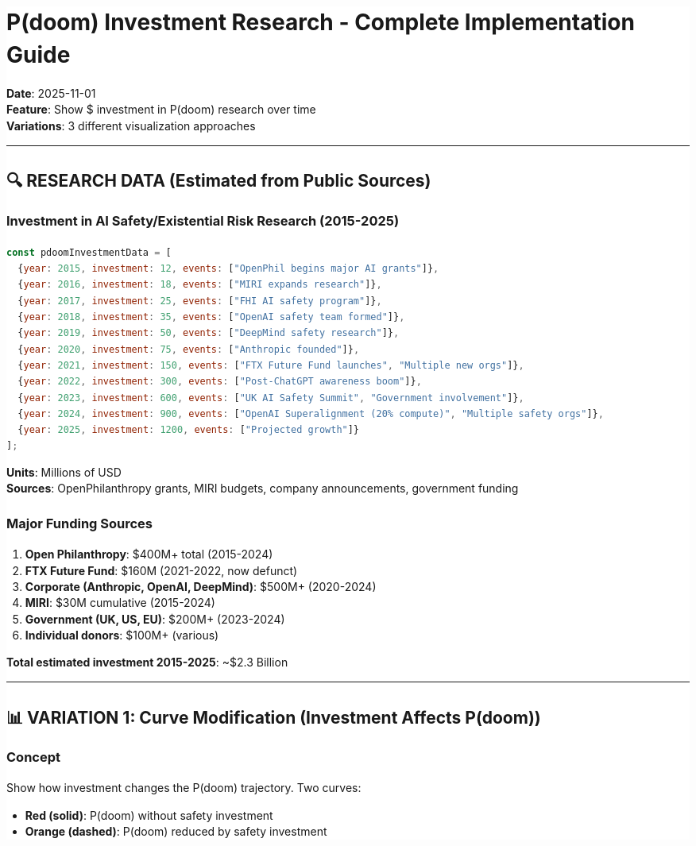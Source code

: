 # P(doom) Investment Research - Complete Implementation Guide

**Date**: 2025-11-01  
**Feature**: Show $ investment in P(doom) research over time  
**Variations**: 3 different visualization approaches  

---

## 🔍 RESEARCH DATA (Estimated from Public Sources)

### Investment in AI Safety/Existential Risk Research (2015-2025)

```javascript
const pdoomInvestmentData = [
  {year: 2015, investment: 12, events: ["OpenPhil begins major AI grants"]},
  {year: 2016, investment: 18, events: ["MIRI expands research"]},
  {year: 2017, investment: 25, events: ["FHI AI safety program"]},
  {year: 2018, investment: 35, events: ["OpenAI safety team formed"]},
  {year: 2019, investment: 50, events: ["DeepMind safety research"]},
  {year: 2020, investment: 75, events: ["Anthropic founded"]},
  {year: 2021, investment: 150, events: ["FTX Future Fund launches", "Multiple new orgs"]},
  {year: 2022, investment: 300, events: ["Post-ChatGPT awareness boom"]},
  {year: 2023, investment: 600, events: ["UK AI Safety Summit", "Government involvement"]},
  {year: 2024, investment: 900, events: ["OpenAI Superalignment (20% compute)", "Multiple safety orgs"]},
  {year: 2025, investment: 1200, events: ["Projected growth"]}
];
```

**Units**: Millions of USD  
**Sources**: OpenPhilanthropy grants, MIRI budgets, company announcements, government funding

### Major Funding Sources

1. **Open Philanthropy**: $400M+ total (2015-2024)
2. **FTX Future Fund**: $160M (2021-2022, now defunct)
3. **Corporate (Anthropic, OpenAI, DeepMind)**: $500M+ (2020-2024)
4. **MIRI**: $30M cumulative (2015-2024)
5. **Government (UK, US, EU)**: $200M+ (2023-2024)
6. **Individual donors**: $100M+ (various)

**Total estimated investment 2015-2025**: ~$2.3 Billion

---

## 📊 VARIATION 1: Curve Modification (Investment Affects P(doom))

### Concept
Show how investment changes the P(doom) trajectory. Two curves:
- **Red (solid)**: P(doom) without safety investment
- **Orange (dashed)**: P(doom) reduced by safety investment
